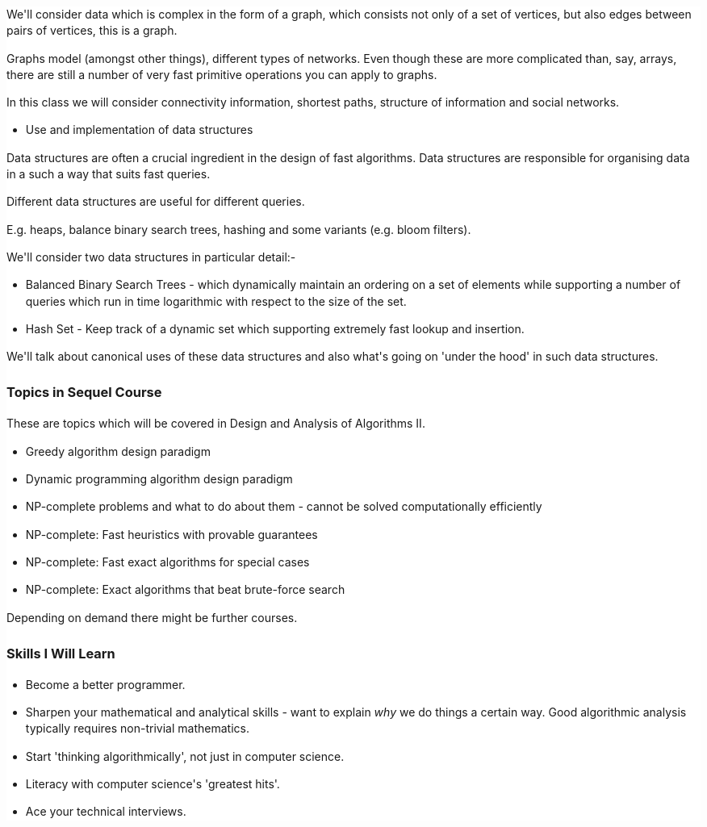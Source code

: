 We'll consider data which is complex in the form of a graph, which consists not only of a set
of vertices, but also edges between pairs of vertices, this is a graph.

Graphs model (amongst other things), different types of networks. Even though these are more
complicated than, say, arrays, there are still a number of very fast primitive operations you
can apply to graphs.

In this class we will consider connectivity information, shortest paths, structure of
information and social networks.

* Use and implementation of data structures

Data structures are often a crucial ingredient in the design of fast algorithms. Data
structures are responsible for organising data in a such a way that suits fast queries.

Different data structures are useful for different queries.

E.g. heaps, balance binary search trees, hashing and some variants (e.g. bloom filters).

We'll consider two data structures in particular detail:-

* Balanced Binary Search Trees - which dynamically maintain an ordering on a set of elements
  while supporting a number of queries which run in time logarithmic with respect to the size
  of the set.

* Hash Set - Keep track of a dynamic set which supporting extremely fast lookup and insertion.

We'll talk about canonical uses of these data structures and also what's going on 'under the
hood' in such data structures.

### Topics in Sequel Course ###

These are topics which will be covered in Design and Analysis of Algorithms II.

* Greedy algorithm design paradigm

* Dynamic programming algorithm design paradigm

* NP-complete problems and what to do about them - cannot be solved computationally efficiently

* NP-complete: Fast heuristics with provable guarantees

* NP-complete: Fast exact algorithms for special cases

* NP-complete: Exact algorithms that beat brute-force search

Depending on demand there might be further courses.

### Skills I Will Learn ###

* Become a better programmer.

* Sharpen your mathematical and analytical skills - want to explain *why* we do things a
  certain way. Good algorithmic analysis typically requires non-trivial mathematics.

* Start 'thinking algorithmically', not just in computer science.

* Literacy with computer science's 'greatest hits'.

* Ace your technical interviews.
